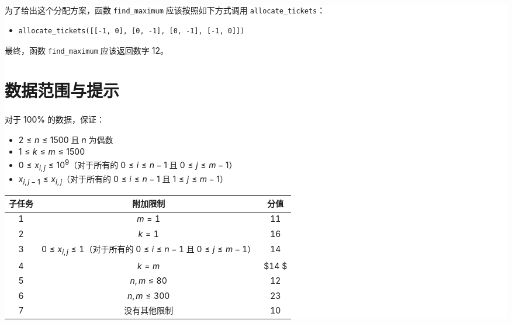 为了给出这个分配⽅案，函数 `find_maximum` 应该按照如下⽅式调⽤ `allocate_tickets`：

- `allocate_tickets([[-1, 0], [0, -1], [0, -1], [-1, 0]])`

最终，函数 `find_maximum` 应该返回数字 $12$。

# 数据范围与提示

对于 $100\%$ 的数据，保证：

- $2\le n\le 1500$ 且 $n$ 为偶数
- $1\le k\le m\le 1500$
- $0\le x_{i,j}\le 10^9$（对于所有的 $0\le i\le n-1$ 且 $0\le j\le m-1$）
- $x_{i,j-1}\le x_{i,j}$（对于所有的 $0\le i\le n-1$ 且 $1\le j\le m-1$）

| 子任务 |                           附加限制                           | 分值  |
| :----: | :----------------------------------------------------------: | :---: |
|  $1$   |                            $m=1$                             | $11$  |
|  $2$   |                            $k=1$                             | $16$  |
|  $3$   | $0\le x_{i,j}\le 1$（对于所有的 $0\le i\le n-1$ 且 $0\le j\le m-1$） | $14$  |
|  $4$   |                            $k=m$                             | $14 $ |
|  $5$   |                         $n,m\le 80$                          | $12$  |
|  $6$   |                         $n,m\le 300$                         | $23$  |
|  $7$   |                         没有其他限制                         | $10$  |



